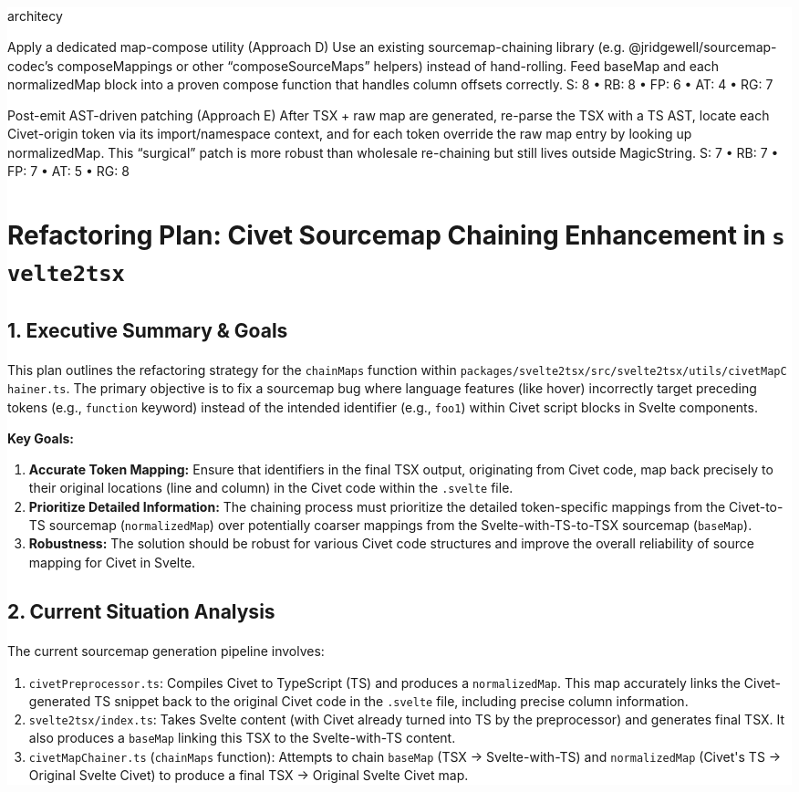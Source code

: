 architecy



Apply a dedicated map-compose utility (Approach D)
Use an existing sourcemap-chaining library (e.g. @jridgewell/sourcemap-codec’s composeMappings or other “composeSourceMaps” helpers) instead of hand-rolling.
Feed baseMap and each normalizedMap block into a proven compose function that handles column offsets correctly.
S: 8 • RB: 8 • FP: 6 • AT: 4 • RG: 7



Post-emit AST-driven patching (Approach E)
After TSX + raw map are generated, re-parse the TSX with a TS AST, locate each Civet-origin token via its import/namespace context, and for each token override the raw map entry by looking up normalizedMap.
This “surgical” patch is more robust than wholesale re-chaining but still lives outside MagicString.
S: 7 • RB: 7 • FP: 7 • AT: 5 • RG: 8



# Refactoring Plan: Civet Sourcemap Chaining Enhancement in `svelte2tsx`

## 1. Executive Summary & Goals

This plan outlines the refactoring strategy for the `chainMaps` function within `packages/svelte2tsx/src/svelte2tsx/utils/civetMapChainer.ts`. The primary objective is to fix a sourcemap bug where language features (like hover) incorrectly target preceding tokens (e.g., `function` keyword) instead of the intended identifier (e.g., `foo1`) within Civet script blocks in Svelte components.

**Key Goals:**

1.  **Accurate Token Mapping:** Ensure that identifiers in the final TSX output, originating from Civet code, map back precisely to their original locations (line and column) in the Civet code within the `.svelte` file.
2.  **Prioritize Detailed Information:** The chaining process must prioritize the detailed token-specific mappings from the Civet-to-TS sourcemap (`normalizedMap`) over potentially coarser mappings from the Svelte-with-TS-to-TSX sourcemap (`baseMap`).
3.  **Robustness:** The solution should be robust for various Civet code structures and improve the overall reliability of source mapping for Civet in Svelte.

## 2. Current Situation Analysis

The current sourcemap generation pipeline involves:
1.  `civetPreprocessor.ts`: Compiles Civet to TypeScript (TS) and produces a `normalizedMap`. This map accurately links the Civet-generated TS snippet back to the original Civet code in the `.svelte` file, including precise column information.
2.  `svelte2tsx/index.ts`: Takes Svelte content (with Civet already turned into TS by the preprocessor) and generates final TSX. It also produces a `baseMap` linking this TSX to the Svelte-with-TS content.
3.  `civetMapChainer.ts` (`chainMaps` function): Attempts to chain `baseMap` (TSX -> Svelte-with-TS) and `normalizedMap` (Civet's TS -> Original Svelte Civet) to produce a final TSX -> Original Svelte Civet map.
